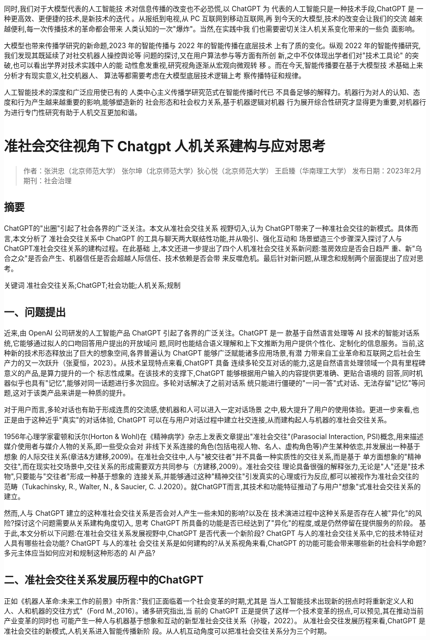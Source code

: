 同时,我们对于大模型代表的人工智能技 术对信息传播的改变也不必恐慌,以 ChatGPT 为 代表的人工智能只是一种技术手段,ChatGPT 是 一种更高效、更便捷的技术,是新技术的迭代 。从报纸到电视,从 PC 互联网到移动互联网,再 到今天的大模型,技术的改变会让我们的交流 越来越便利,每一次传播技术的革命都会带来 人类认知的一次"爆炸"。当然,在实践中我 们也需要密切关注人机关系变化带来的一些负 面影响。

大模型也带来传播学研究的新命题,2023 年的智能传播与 2022 年的智能传播在底层技术 上有了质的变化。纵观 2022 年的智能传播研究, 我们发现其既延续了对社交机器人操控舆论等 问题的探讨,又在用户算法参与等方面有所创 新,之中不仅体现出学者们对"技术工具论" 的突破,也可以看出学界对技术实践中人的能 动性愈发重视,研究视角逐渐从宏观向微观转 移 。而在今天,智能传播要在基于大模型技 术基础上来分析才有现实意义,社交机器人、 算法等都需要考虑在大模型底层技术逻辑上考 察传播特征和规律。

人工智能技术的深度和广泛应用使已有的 人类中心主义传播学研究范式在智能传播时代已 不具备足够的解释力。机器行为对人的认知、态 度和行为产生越来越重要的影响,能够塑造新的 社会形态和社会权力关系,基于机器逻辑对机器 行为展开综合性研究才显得更为重要,对机器行 为进行专门性研究有助于人机交互更加和谐。


# 准社会交往视角下 Chatgpt 人机关系建构与应对思考

> 作者：张洪忠（北京师范大学） 张尔坤（北京师范大学）狄心悦（北京师范大学） 王启臻（华南理工大学）
> 发布日期：2023年2月
> 期刊：社会治理

## 摘要

ChatGPT的"出圈"引起了社会各界的广泛关注。本文从准社会交往关系 视野切入,认为 ChatGPT带来了一种准社会交往的新模式。具体而言,本文分析了 准社会交往关系中 ChatGPT 的工具与聊天两大联结性功能,并从吸引、强化互动和 场景塑造三个步骤深入探讨了人与 ChatGPT准社会交往关系的建构过程。在此基础 上,本文还进一步提出了四个人机准社会交往关系新问题:茧房效应是否会日趋严 重、新"乌合之众"是否会产生、机器信任是否会超越人际信任、技术依赖是否会带 来反噬危机。最后针对新问题,从理念和规制两个层面提出了应对思考。

关键词 准社会交往关系;ChatGPT;社会功能;人机关系;规制

## 一、问题提出

近来,由 OpenAI 公司研发的人工智能产品 ChatGPT 引起了各界的广泛关注。ChatGPT 是一 款基于自然语言处理等 AI 技术的智能对话系统,它能够通过拟人的口吻回答用户提出的开放域问 题,同时也能结合语义理解和上下文推断为用户提供个性化、定制化的信息服务。当前,这种新的技术形态释放出了巨大的想象空间,各界普遍认为 ChatGPT 能够广泛赋能诸多应用场景,有潜 力带来自工业革命和互联网之后社会生产力的又一次跃升（张夏恒，2023）。从技术呈现特点来看,ChatGPT 具备 连续多轮交互对话的能力,这是自然语言处理领域一个具有里程碑意义的产品,是算力提升的一个 标志性成果。在该技术的支撑下,ChatGPT 能够根据用户输入的内容提供更准确、更贴合语境的 回答,同时机器似乎也具有"记忆",能够对同一话题进行多次回应。多轮对话解决了之前对话系 统只能进行僵硬的"一问一答"式对话、无法存留"记忆"等问题,这对于该类产品来讲是一种质的提升。

对于用户而言,多轮对话也有助于形成连贯的交流感,使机器和人可以进入一定对话场景 之中,极大提升了用户的使用体验。更进一步来看,也正是由于这种近乎"真实"的对话体验, ChatGPT 可以在与用户对话过程中建立社交连接,从而建构起人与机器的准社会交往关系。

1956年心理学家霍顿和沃尔(Horton & Wohl)在《精神病学》杂志上发表文章提出"准社会交往"(Parasocial Interaction, PSI)概念,用来描述媒介使用者与媒介人物的关系,即一些受众会对 非线下关系连接的角色(包括电视人物、名人、虚构角色等)产生某种依恋,并发展出一种基于想象 的人际交往关系(章洁&方建移,2009)。在准社会交往中,人与"被交往者"并不具备一种实质性的交往关系,而是基于 单方面想象的"精神交往",而在现实社交场景中,交往关系的形成需要双方共同参与（方建移,2009）。准社会交往 理论具备很强的解释张力,无论是"人"还是"技术物",只要能与"交往者"形成一种基于想象的 连接关系,并能够通过这种"精神交往"引发真实的心理或行为反应,都可以被视作为准社会交往的 范畴（Tukachinsky, R., Walter, N., & Saucier, C. J.2020）。就ChatGPT而言,其技术和功能特征推动了与用户"想象"式准社会交往关系的建立。

然而,人与 ChatGPT 建立的这种准社会交往关系是否会对人产生一些未知的影响?以及在 技术演进过程中这种关系是否存在人被"异化"的风险?探讨这个问题需要从关系建构角度切入, 思考 ChatGPT 所具备的功能是否已经达到了"异化"的程度,或是仍然停留在提供服务的阶段。 基于此,本文分析以下问题:在准社会交往关系发展视野中,ChatGPT 是否代表一个新阶段? ChatGPT 与人的准社会交往关系中,它的技术特征对人具有哪些社会功能? ChatGPT 与人的准社 会交往关系是如何建构的?从关系视角来看,ChatGPT 的功能可能会带来哪些新的社会科学命题? 多元主体应当如何应对和规制这种形态的 AI 产品?

## 二、准社会交往关系发展历程中的ChatGPT

正如《机器人革命:未来工作的前景》中所言:"我们正面临着一个社会变革的时期,尤其是 当人工智能技术出现新的拐点时将重新定义人和人、人和机器的交往方式"（Ford M.,2016）。诸多研究指出,当 前的 ChatGPT 正是提供了这样一个技术变革的拐点,可以预见,其在推动当前产业变革的同时也 可能产生一种人与机器基于想象和互动的新型准社会交往关系（孙璇，2022）。
从准社会交往发展历程来看,ChatGPT 是准社会交往的新模式,人机关系进入智能传播新阶 段。从人机互动角度可以把准社会交往关系分为三个时期。
